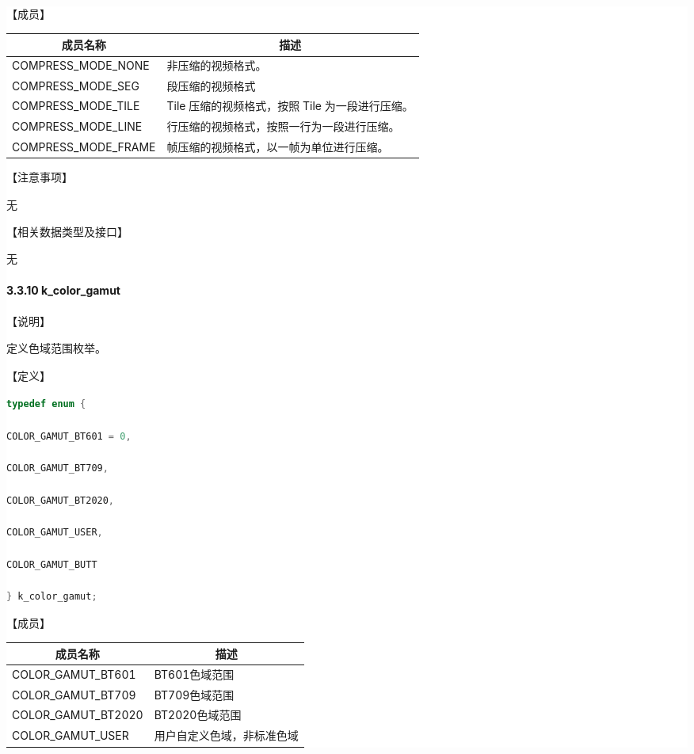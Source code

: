 【成员】

| **成员名称**            | **描述**                                             |
|---------------------|-------------------------------------------------|
| COMPRESS_MODE_NONE  | 非压缩的视频格式。                              |
| COMPRESS_MODE_SEG   | 段压缩的视频格式                                |
| COMPRESS_MODE_TILE  | Tile 压缩的视频格式，按照 Tile 为一段进行压缩。 |
| COMPRESS_MODE_LINE  | 行压缩的视频格式，按照一行为一段进行压缩。      |
| COMPRESS_MODE_FRAME | 帧压缩的视频格式，以一帧为单位进行压缩。        |

【注意事项】

无

【相关数据类型及接口】

无

#### 3.3.10 k_color_gamut

【说明】

定义色域范围枚举。

【定义】

``` C
typedef enum {

COLOR_GAMUT_BT601 = 0,

COLOR_GAMUT_BT709,

COLOR_GAMUT_BT2020,

COLOR_GAMUT_USER,

COLOR_GAMUT_BUTT

} k_color_gamut;
```

【成员】

| **成员名称**           | **描述**                        |
|--------------------|----------------------------|
| COLOR_GAMUT_BT601  | BT601色域范围              |
| COLOR_GAMUT_BT709  | BT709色域范围              |
| COLOR_GAMUT_BT2020 | BT2020色域范围             |
| COLOR_GAMUT_USER   | 用户自定义色域，非标准色域 |
